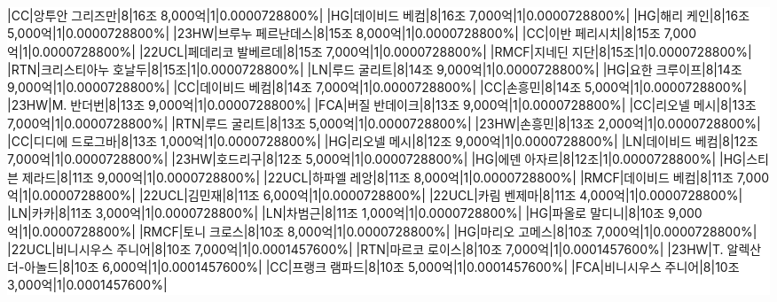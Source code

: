 |CC|앙투안 그리즈만|8|16조 8,000억|1|0.0000728800%|
|HG|데이비드 베컴|8|16조 7,000억|1|0.0000728800%|
|HG|해리 케인|8|16조 5,000억|1|0.0000728800%|
|23HW|브루누 페르난데스|8|15조 8,000억|1|0.0000728800%|
|CC|이반 페리시치|8|15조 7,000억|1|0.0000728800%|
|22UCL|페데리코 발베르데|8|15조 7,000억|1|0.0000728800%|
|RMCF|지네딘 지단|8|15조|1|0.0000728800%|
|RTN|크리스티아누 호날두|8|15조|1|0.0000728800%|
|LN|루드 굴리트|8|14조 9,000억|1|0.0000728800%|
|HG|요한 크루이프|8|14조 9,000억|1|0.0000728800%|
|CC|데이비드 베컴|8|14조 7,000억|1|0.0000728800%|
|CC|손흥민|8|14조 5,000억|1|0.0000728800%|
|23HW|M. 반더번|8|13조 9,000억|1|0.0000728800%|
|FCA|버질 반데이크|8|13조 9,000억|1|0.0000728800%|
|CC|리오넬 메시|8|13조 7,000억|1|0.0000728800%|
|RTN|루드 굴리트|8|13조 5,000억|1|0.0000728800%|
|23HW|손흥민|8|13조 2,000억|1|0.0000728800%|
|CC|디디에 드로그바|8|13조 1,000억|1|0.0000728800%|
|HG|리오넬 메시|8|12조 9,000억|1|0.0000728800%|
|LN|데이비드 베컴|8|12조 7,000억|1|0.0000728800%|
|23HW|호드리구|8|12조 5,000억|1|0.0000728800%|
|HG|에덴 아자르|8|12조|1|0.0000728800%|
|HG|스티븐 제라드|8|11조 9,000억|1|0.0000728800%|
|22UCL|하파엘 레앙|8|11조 8,000억|1|0.0000728800%|
|RMCF|데이비드 베컴|8|11조 7,000억|1|0.0000728800%|
|22UCL|김민재|8|11조 6,000억|1|0.0000728800%|
|22UCL|카림 벤제마|8|11조 4,000억|1|0.0000728800%|
|LN|카카|8|11조 3,000억|1|0.0000728800%|
|LN|차범근|8|11조 1,000억|1|0.0000728800%|
|HG|파올로 말디니|8|10조 9,000억|1|0.0000728800%|
|RMCF|토니 크로스|8|10조 8,000억|1|0.0000728800%|
|HG|마리오 고메스|8|10조 7,000억|1|0.0000728800%|
|22UCL|비니시우스 주니어|8|10조 7,000억|1|0.0001457600%|
|RTN|마르코 로이스|8|10조 7,000억|1|0.0001457600%|
|23HW|T. 알렉산더-아놀드|8|10조 6,000억|1|0.0001457600%|
|CC|프랭크 램파드|8|10조 5,000억|1|0.0001457600%|
|FCA|비니시우스 주니어|8|10조 3,000억|1|0.0001457600%|